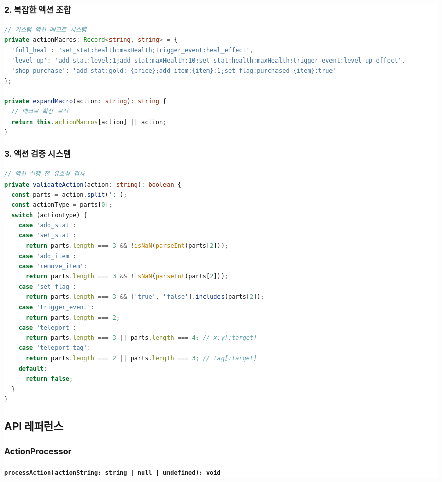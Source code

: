 ### 2. 복잡한 액션 조합

```typescript
// 커스텀 액션 매크로 시스템
private actionMacros: Record<string, string> = {
  'full_heal': 'set_stat:health:maxHealth;trigger_event:heal_effect',
  'level_up': 'add_stat:level:1;add_stat:maxHealth:10;set_stat:health:maxHealth;trigger_event:level_up_effect',
  'shop_purchase': 'add_stat:gold:-{price};add_item:{item}:1;set_flag:purchased_{item}:true'
};

private expandMacro(action: string): string {
  // 매크로 확장 로직
  return this.actionMacros[action] || action;
}
```

### 3. 액션 검증 시스템

```typescript
// 액션 실행 전 유효성 검사
private validateAction(action: string): boolean {
  const parts = action.split(':');
  const actionType = parts[0];
  switch (actionType) {
    case 'add_stat':
    case 'set_stat':
      return parts.length === 3 && !isNaN(parseInt(parts[2]));
    case 'add_item':
    case 'remove_item':
      return parts.length === 3 && !isNaN(parseInt(parts[2]));
    case 'set_flag':
      return parts.length === 3 && ['true', 'false'].includes(parts[2]);
    case 'trigger_event':
      return parts.length === 2;
    case 'teleport':
      return parts.length === 3 || parts.length === 4; // x:y[:target]
    case 'teleport_tag':
      return parts.length === 2 || parts.length === 3; // tag[:target]
    default:
      return false;
  }
}
```

## API 레퍼런스

### ActionProcessor

#### `processAction(actionString: string | null | undefined): void`
